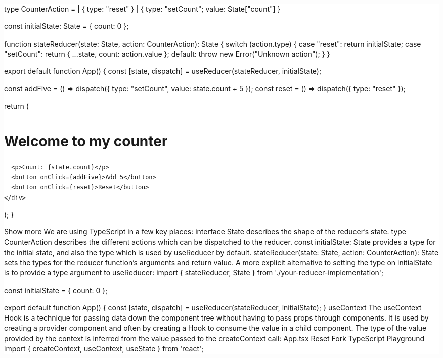 type CounterAction =
  | { type: "reset" }
  | { type: "setCount"; value: State["count"] }

const initialState: State = { count: 0 };

function stateReducer(state: State, action: CounterAction): State {
  switch (action.type) {
    case "reset":
      return initialState;
    case "setCount":
      return { ...state, count: action.value };
    default:
      throw new Error("Unknown action");
  }
}

export default function App() {
  const [state, dispatch] = useReducer(stateReducer, initialState);

  const addFive = () => dispatch({ type: "setCount", value: state.count + 5 });
  const reset = () => dispatch({ type: "reset" });

  return (
    <div>
      <h1>Welcome to my counter</h1>

      <p>Count: {state.count}</p>
      <button onClick={addFive}>Add 5</button>
      <button onClick={reset}>Reset</button>
    </div>
  );
}


Show more
We are using TypeScript in a few key places:
interface State describes the shape of the reducer’s state.
type CounterAction describes the different actions which can be dispatched to the reducer.
const initialState: State provides a type for the initial state, and also the type which is used by useReducer by default.
stateReducer(state: State, action: CounterAction): State sets the types for the reducer function’s arguments and return value.
A more explicit alternative to setting the type on initialState is to provide a type argument to useReducer:
import { stateReducer, State } from './your-reducer-implementation';

const initialState = { count: 0 };

export default function App() {
 const [state, dispatch] = useReducer<State>(stateReducer, initialState);
}
useContext 
The useContext Hook is a technique for passing data down the component tree without having to pass props through components. It is used by creating a provider component and often by creating a Hook to consume the value in a child component.
The type of the value provided by the context is inferred from the value passed to the createContext call:
App.tsx
Reset
Fork
TypeScript Playground
import { createContext, useContext, useState } from 'react';

